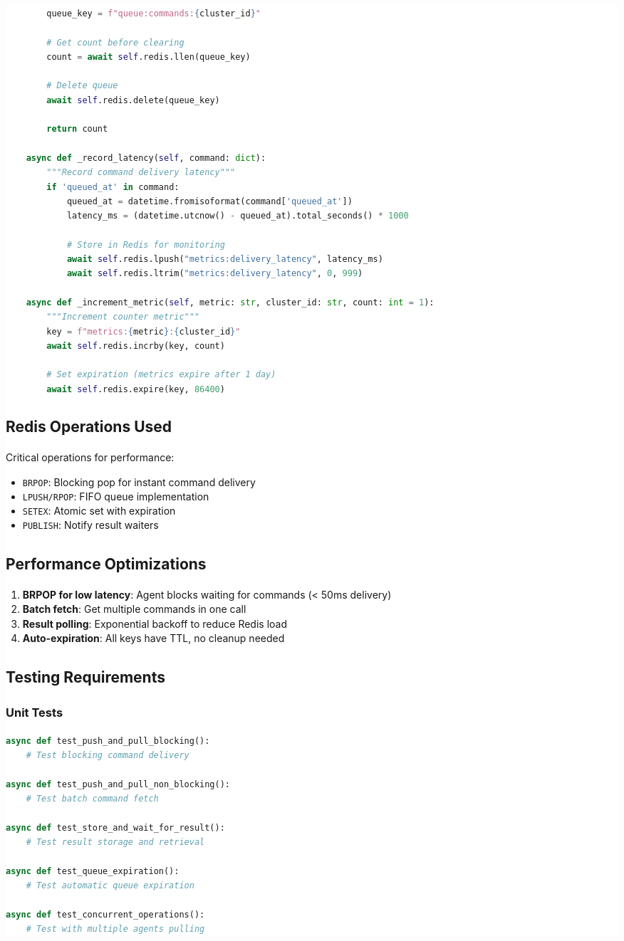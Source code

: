 ```python
        queue_key = f"queue:commands:{cluster_id}"
        
        # Get count before clearing
        count = await self.redis.llen(queue_key)
        
        # Delete queue
        await self.redis.delete(queue_key)
        
        return count
    
    async def _record_latency(self, command: dict):
        """Record command delivery latency"""
        if 'queued_at' in command:
            queued_at = datetime.fromisoformat(command['queued_at'])
            latency_ms = (datetime.utcnow() - queued_at).total_seconds() * 1000
            
            # Store in Redis for monitoring
            await self.redis.lpush("metrics:delivery_latency", latency_ms)
            await self.redis.ltrim("metrics:delivery_latency", 0, 999)
    
    async def _increment_metric(self, metric: str, cluster_id: str, count: int = 1):
        """Increment counter metric"""
        key = f"metrics:{metric}:{cluster_id}"
        await self.redis.incrby(key, count)
        
        # Set expiration (metrics expire after 1 day)
        await self.redis.expire(key, 86400)
```

## Redis Operations Used

Critical operations for performance:
- `BRPOP`: Blocking pop for instant command delivery
- `LPUSH/RPOP`: FIFO queue implementation
- `SETEX`: Atomic set with expiration
- `PUBLISH`: Notify result waiters

## Performance Optimizations

1. **BRPOP for low latency**: Agent blocks waiting for commands (< 50ms delivery)
2. **Batch fetch**: Get multiple commands in one call
3. **Result polling**: Exponential backoff to reduce Redis load
4. **Auto-expiration**: All keys have TTL, no cleanup needed

## Testing Requirements

### Unit Tests
```python
async def test_push_and_pull_blocking():
    # Test blocking command delivery
    
async def test_push_and_pull_non_blocking():
    # Test batch command fetch
    
async def test_store_and_wait_for_result():
    # Test result storage and retrieval
    
async def test_queue_expiration():
    # Test automatic queue expiration
    
async def test_concurrent_operations():
    # Test with multiple agents pulling
```